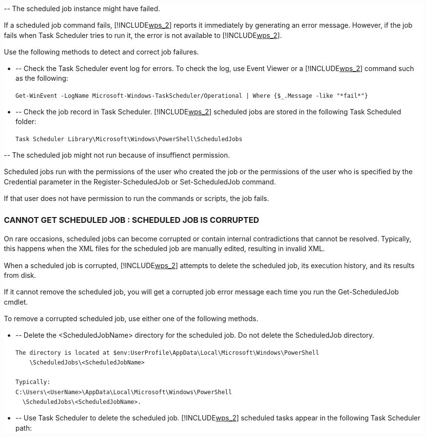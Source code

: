  \-\- The scheduled job instance might have failed.  
  
 If a scheduled job command fails, [!INCLUDE[wps_2](../Token/wps_2_md.md)] reports it immediately by generating an error message. However, if the job fails when Task Scheduler tries to run it, the error is not available to [!INCLUDE[wps_2](../Token/wps_2_md.md)].  
  
 Use the following methods to detect and correct job failures.  
  
-   \-\- Check the Task Scheduler event log for errors. To check the log, use Event Viewer or a [!INCLUDE[wps_2](../Token/wps_2_md.md)] command such as the following:  
  
    ```  
    Get-WinEvent -LogName Microsoft-Windows-TaskScheduler/Operational | Where {$_.Message -like "*fail*"}  
    ```  
  
-   \-\- Check the job record in Task Scheduler. [!INCLUDE[wps_2](../Token/wps_2_md.md)] scheduled jobs are stored in the following Task Scheduled folder:  
  
    ```  
    Task Scheduler Library\Microsoft\Windows\PowerShell\ScheduledJobs  
    ```  
  
 \-\- The scheduled job might not run because of insuffienct permission.  
  
 Scheduled jobs run with the permissions of the user who created the job or the permissions of the user who is specified by the Credential parameter in the Register\-ScheduledJob or Set\-ScheduledJob command.  
  
 If that user does not have permission to run the commands or scripts, the job fails.  
  
### CANNOT GET SCHEDULED JOB : SCHEDULED JOB IS CORRUPTED  
 On rare occasions, scheduled jobs can become corrupted or contain internal contradictions that cannot be resolved. Typically, this happens when the XML files for the scheduled job are manually edited, resulting in invalid XML.  
  
 When a scheduled job is corrupted, [!INCLUDE[wps_2](../Token/wps_2_md.md)] attempts to delete the scheduled job, its execution history, and its results from disk.  
  
 If it cannot remove the scheduled job, you will get a corrupted job error message each time you run the Get\-ScheduledJob cmdlet.  
  
 To remove a corrupted scheduled job, use either one of the following methods.  
  
-   \-\- Delete the \<ScheduledJobName\> directory for the scheduled job. Do not delete the ScheduledJob directory.  
  
    ```  
    The directory is located at $env:UserProfile\AppData\Local\Microsoft\Windows\PowerShell  
        \ScheduledJobs\<ScheduledJobName>  
  
    Typically:  
    C:\Users\<UserName>\AppData\Local\Microsoft\Windows\PowerShell  
      \ScheduledJobs\<ScheduledJobName>.  
    ```  
  
-   \-\- Use Task Scheduler to delete the scheduled job. [!INCLUDE[wps_2](../Token/wps_2_md.md)] scheduled tasks appear in the following Task Scheduler path:  
  